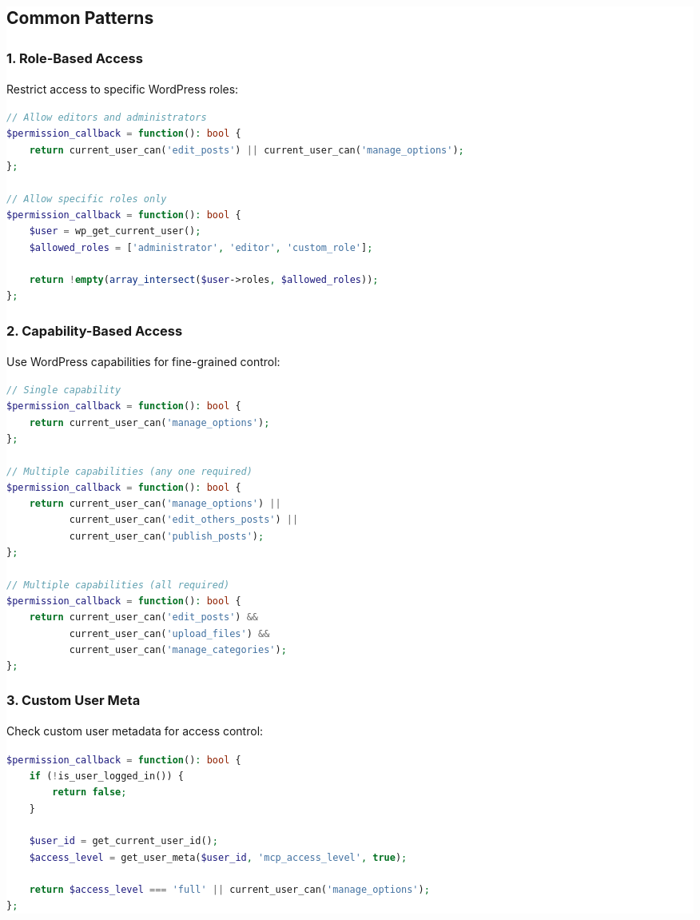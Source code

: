 ## Common Patterns

### 1. Role-Based Access

Restrict access to specific WordPress roles:

```php
// Allow editors and administrators
$permission_callback = function(): bool {
    return current_user_can('edit_posts') || current_user_can('manage_options');
};

// Allow specific roles only
$permission_callback = function(): bool {
    $user = wp_get_current_user();
    $allowed_roles = ['administrator', 'editor', 'custom_role'];
    
    return !empty(array_intersect($user->roles, $allowed_roles));
};
```

### 2. Capability-Based Access

Use WordPress capabilities for fine-grained control:

```php
// Single capability
$permission_callback = function(): bool {
    return current_user_can('manage_options');
};

// Multiple capabilities (any one required)
$permission_callback = function(): bool {
    return current_user_can('manage_options') || 
           current_user_can('edit_others_posts') ||
           current_user_can('publish_posts');
};

// Multiple capabilities (all required)
$permission_callback = function(): bool {
    return current_user_can('edit_posts') && 
           current_user_can('upload_files') &&
           current_user_can('manage_categories');
};
```

### 3. Custom User Meta

Check custom user metadata for access control:

```php
$permission_callback = function(): bool {
    if (!is_user_logged_in()) {
        return false;
    }
    
    $user_id = get_current_user_id();
    $access_level = get_user_meta($user_id, 'mcp_access_level', true);
    
    return $access_level === 'full' || current_user_can('manage_options');
};
```
